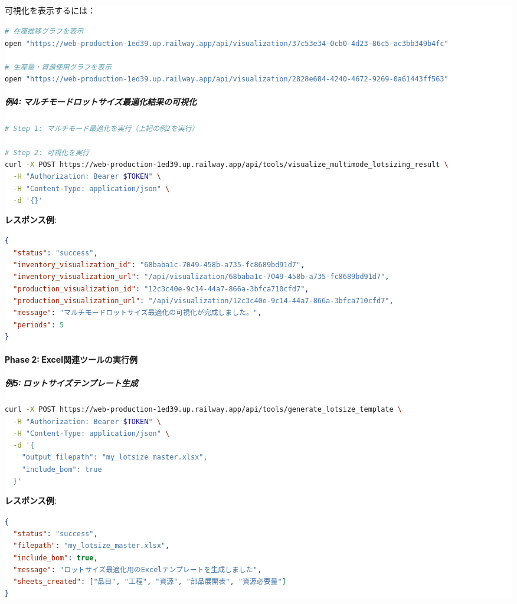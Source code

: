 可視化を表示するには：
```bash
# 在庫推移グラフを表示
open "https://web-production-1ed39.up.railway.app/api/visualization/37c53e34-0cb0-4d23-86c5-ac3bb349b4fc"

# 生産量・資源使用グラフを表示
open "https://web-production-1ed39.up.railway.app/api/visualization/2828e684-4240-4672-9269-0a61443ff563"
```

##### 例4: マルチモードロットサイズ最適化結果の可視化

```bash
# Step 1: マルチモード最適化を実行（上記の例2を実行）

# Step 2: 可視化を実行
curl -X POST https://web-production-1ed39.up.railway.app/api/tools/visualize_multimode_lotsizing_result \
  -H "Authorization: Bearer $TOKEN" \
  -H "Content-Type: application/json" \
  -d '{}'
```

**レスポンス例**:
```json
{
  "status": "success",
  "inventory_visualization_id": "68baba1c-7049-458b-a735-fc8689bd91d7",
  "inventory_visualization_url": "/api/visualization/68baba1c-7049-458b-a735-fc8689bd91d7",
  "production_visualization_id": "12c3c40e-9c14-44a7-866a-3bfca710cfd7",
  "production_visualization_url": "/api/visualization/12c3c40e-9c14-44a7-866a-3bfca710cfd7",
  "message": "マルチモードロットサイズ最適化の可視化が完成しました。",
  "periods": 5
}
```

#### Phase 2: Excel関連ツールの実行例

##### 例5: ロットサイズテンプレート生成

```bash
curl -X POST https://web-production-1ed39.up.railway.app/api/tools/generate_lotsize_template \
  -H "Authorization: Bearer $TOKEN" \
  -H "Content-Type: application/json" \
  -d '{
    "output_filepath": "my_lotsize_master.xlsx",
    "include_bom": true
  }'
```

**レスポンス例**:
```json
{
  "status": "success",
  "filepath": "my_lotsize_master.xlsx",
  "include_bom": true,
  "message": "ロットサイズ最適化用のExcelテンプレートを生成しました",
  "sheets_created": ["品目", "工程", "資源", "部品展開表", "資源必要量"]
}
```
